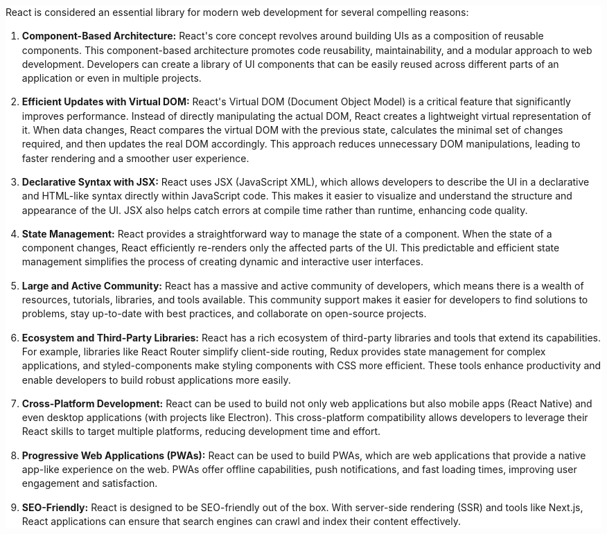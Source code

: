 React is considered an essential library for modern web development for several compelling reasons:



1. **Component-Based Architecture:** React's core concept revolves around building UIs as a composition of reusable components. This component-based architecture promotes code reusability, maintainability, and a modular approach to web development. Developers can create a library of UI components that can be easily reused across different parts of an application or even in multiple projects.



2. **Efficient Updates with Virtual DOM:** React's Virtual DOM (Document Object Model) is a critical feature that significantly improves performance. Instead of directly manipulating the actual DOM, React creates a lightweight virtual representation of it. When data changes, React compares the virtual DOM with the previous state, calculates the minimal set of changes required, and then updates the real DOM accordingly. This approach reduces unnecessary DOM manipulations, leading to faster rendering and a smoother user experience.



3. **Declarative Syntax with JSX:** React uses JSX (JavaScript XML), which allows developers to describe the UI in a declarative and HTML-like syntax directly within JavaScript code. This makes it easier to visualize and understand the structure and appearance of the UI. JSX also helps catch errors at compile time rather than runtime, enhancing code quality.



4. **State Management:** React provides a straightforward way to manage the state of a component. When the state of a component changes, React efficiently re-renders only the affected parts of the UI. This predictable and efficient state management simplifies the process of creating dynamic and interactive user interfaces.



5. **Large and Active Community:** React has a massive and active community of developers, which means there is a wealth of resources, tutorials, libraries, and tools available. This community support makes it easier for developers to find solutions to problems, stay up-to-date with best practices, and collaborate on open-source projects.



6. **Ecosystem and Third-Party Libraries:** React has a rich ecosystem of third-party libraries and tools that extend its capabilities. For example, libraries like React Router simplify client-side routing, Redux provides state management for complex applications, and styled-components make styling components with CSS more efficient. These tools enhance productivity and enable developers to build robust applications more easily.



7. **Cross-Platform Development:** React can be used to build not only web applications but also mobile apps (React Native) and even desktop applications (with projects like Electron). This cross-platform compatibility allows developers to leverage their React skills to target multiple platforms, reducing development time and effort.



8. **Progressive Web Applications (PWAs):** React can be used to build PWAs, which are web applications that provide a native app-like experience on the web. PWAs offer offline capabilities, push notifications, and fast loading times, improving user engagement and satisfaction.



9. **SEO-Friendly:** React is designed to be SEO-friendly out of the box. With server-side rendering (SSR) and tools like Next.js, React applications can ensure that search engines can crawl and index their content effectively.
